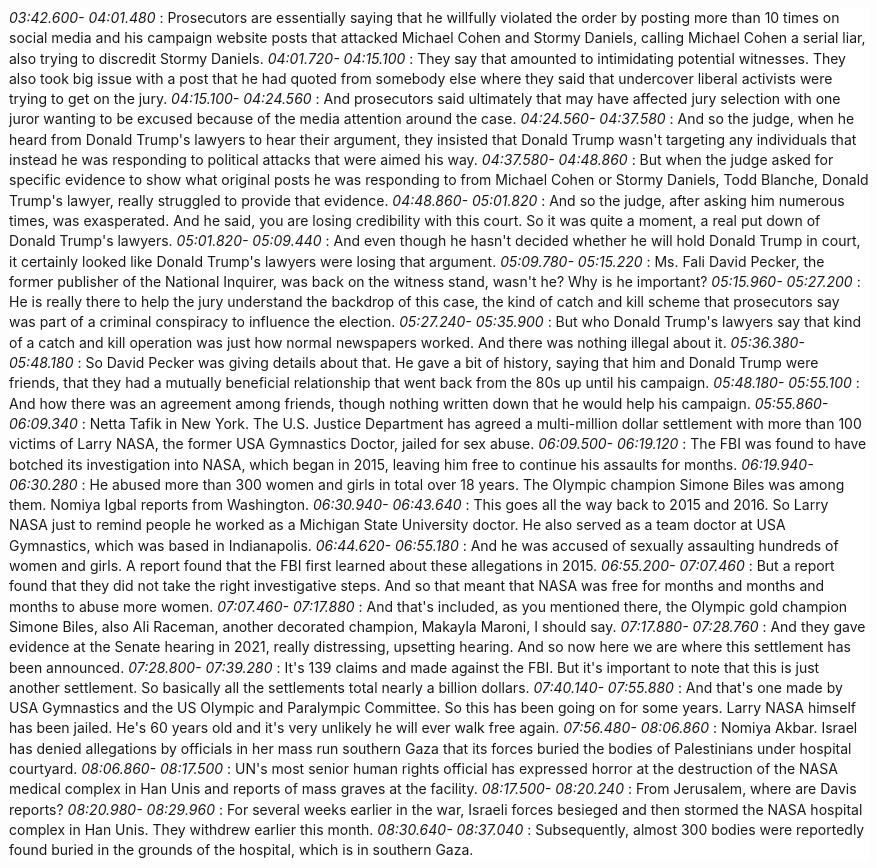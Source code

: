 *03:42.600- 04:01.480* :  Prosecutors are essentially saying that he willfully violated the order by posting more than 10 times on social media and his campaign website posts that attacked Michael Cohen and Stormy Daniels, calling Michael Cohen a serial liar, also trying to discredit Stormy Daniels.
*04:01.720- 04:15.100* :  They say that amounted to intimidating potential witnesses. They also took big issue with a post that he had quoted from somebody else where they said that undercover liberal activists were trying to get on the jury.
*04:15.100- 04:24.560* :  And prosecutors said ultimately that may have affected jury selection with one juror wanting to be excused because of the media attention around the case.
*04:24.560- 04:37.580* :  And so the judge, when he heard from Donald Trump's lawyers to hear their argument, they insisted that Donald Trump wasn't targeting any individuals that instead he was responding to political attacks that were aimed his way.
*04:37.580- 04:48.860* :  But when the judge asked for specific evidence to show what original posts he was responding to from Michael Cohen or Stormy Daniels, Todd Blanche, Donald Trump's lawyer, really struggled to provide that evidence.
*04:48.860- 05:01.820* :  And so the judge, after asking him numerous times, was exasperated. And he said, you are losing credibility with this court. So it was quite a moment, a real put down of Donald Trump's lawyers.
*05:01.820- 05:09.440* :  And even though he hasn't decided whether he will hold Donald Trump in court, it certainly looked like Donald Trump's lawyers were losing that argument.
*05:09.780- 05:15.220* :  Ms. Fali David Pecker, the former publisher of the National Inquirer, was back on the witness stand, wasn't he? Why is he important?
*05:15.960- 05:27.200* :  He is really there to help the jury understand the backdrop of this case, the kind of catch and kill scheme that prosecutors say was part of a criminal conspiracy to influence the election.
*05:27.240- 05:35.900* :  But who Donald Trump's lawyers say that kind of a catch and kill operation was just how normal newspapers worked. And there was nothing illegal about it.
*05:36.380- 05:48.180* :  So David Pecker was giving details about that. He gave a bit of history, saying that him and Donald Trump were friends, that they had a mutually beneficial relationship that went back from the 80s up until his campaign.
*05:48.180- 05:55.100* :  And how there was an agreement among friends, though nothing written down that he would help his campaign.
*05:55.860- 06:09.340* :  Netta Tafik in New York. The U.S. Justice Department has agreed a multi-million dollar settlement with more than 100 victims of Larry NASA, the former USA Gymnastics Doctor, jailed for sex abuse.
*06:09.500- 06:19.120* :  The FBI was found to have botched its investigation into NASA, which began in 2015, leaving him free to continue his assaults for months.
*06:19.940- 06:30.280* :  He abused more than 300 women and girls in total over 18 years. The Olympic champion Simone Biles was among them. Nomiya Igbal reports from Washington.
*06:30.940- 06:43.640* :  This goes all the way back to 2015 and 2016. So Larry NASA just to remind people he worked as a Michigan State University doctor. He also served as a team doctor at USA Gymnastics, which was based in Indianapolis.
*06:44.620- 06:55.180* :  And he was accused of sexually assaulting hundreds of women and girls. A report found that the FBI first learned about these allegations in 2015.
*06:55.200- 07:07.460* :  But a report found that they did not take the right investigative steps. And so that meant that NASA was free for months and months and months to abuse more women.
*07:07.460- 07:17.880* :  And that's included, as you mentioned there, the Olympic gold champion Simone Biles, also Ali Raceman, another decorated champion, Makayla Maroni, I should say.
*07:17.880- 07:28.760* :  And they gave evidence at the Senate hearing in 2021, really distressing, upsetting hearing. And so now here we are where this settlement has been announced.
*07:28.800- 07:39.280* :  It's 139 claims and made against the FBI. But it's important to note that this is just another settlement. So basically all the settlements total nearly a billion dollars.
*07:40.140- 07:55.880* :  And that's one made by USA Gymnastics and the US Olympic and Paralympic Committee. So this has been going on for some years. Larry NASA himself has been jailed. He's 60 years old and it's very unlikely he will ever walk free again.
*07:56.480- 08:06.860* :  Nomiya Akbar. Israel has denied allegations by officials in her mass run southern Gaza that its forces buried the bodies of Palestinians under hospital courtyard.
*08:06.860- 08:17.500* :  UN's most senior human rights official has expressed horror at the destruction of the NASA medical complex in Han Unis and reports of mass graves at the facility.
*08:17.500- 08:20.240* :  From Jerusalem, where are Davis reports?
*08:20.980- 08:29.960* :  For several weeks earlier in the war, Israeli forces besieged and then stormed the NASA hospital complex in Han Unis. They withdrew earlier this month.
*08:30.640- 08:37.040* :  Subsequently, almost 300 bodies were reportedly found buried in the grounds of the hospital, which is in southern Gaza.